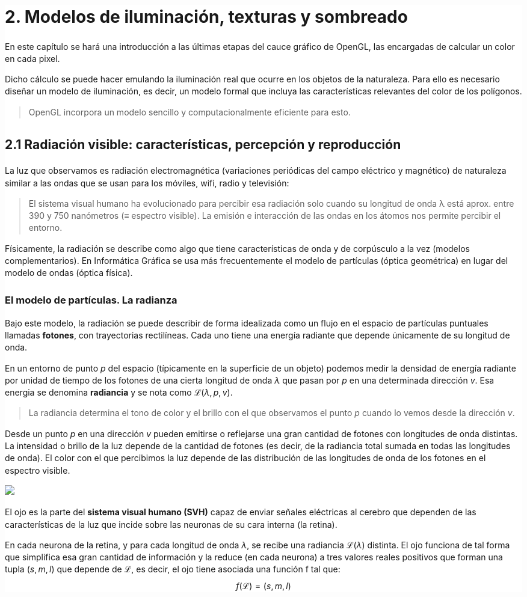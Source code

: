 # 2. Modelos de iluminación, texturas y sombreado

En este capítulo se hará una introducción a las últimas etapas del cauce gráfico de OpenGL, las encargadas de calcular un color en cada pixel.

Dicho cálculo se puede hacer emulando la iluminación real que ocurre en los objetos de la naturaleza. Para ello es necesario diseñar un modelo de iluminación, es decir, un modelo formal que incluya las características relevantes del
color de los polígonos.

> OpenGL incorpora un modelo sencillo y computacionalmente eficiente para esto.
## 2.1 Radiación visible: características, percepción y reproducción

La luz que observamos es radiación electromagnética (variaciones periódicas del campo eléctrico y magnético) de naturaleza similar a las ondas que se usan para los móviles, wifi, radio y televisión:

> El sistema visual humano ha evolucionado para percibir esa radiación solo cuando su longitud de onda λ está aprox. entre 390 y 750 nanómetros (≡ espectro visible). La emisión e interacción de las ondas en los átomos nos permite percibir el entorno.

Físicamente, la radiación se describe como algo que tiene características de onda y de corpúsculo a la vez (modelos complementarios). En Informática Gráfica se usa más frecuentemente el modelo de partículas (óptica geométrica) en lugar del modelo de ondas (óptica física).

### El modelo de partículas. La radianza

Bajo este modelo, la radiación se puede describir de forma idealizada como un flujo en el espacio de partículas puntuales llamadas **fotones**, con trayectorias rectilíneas. Cada uno tiene una energía radiante que depende únicamente de su longitud de onda.

En un entorno de punto $p$ del espacio (típicamente en la superficie de un objeto) podemos medir la densidad de energía radiante por unidad de tiempo de los fotones de una cierta longitud de onda $\lambda$ que pasan por $p$ en una determinada dirección $v$. Esa energia se denomina **radiancia** y se nota como $\mathcal{L}(\lambda, p, v)$.

> La radiancia determina el tono de color y el brillo con el que observamos el punto $p$ cuando lo vemos desde la dirección $v$.

Desde un punto $p$ en una dirección $v$ pueden emitirse o reflejarse una gran cantidad de fotones con longitudes de onda distintas. La intensidad o brillo de la luz depende de la cantidad de fotones (es decir, de la radiancia total sumada en todas las longitudes de onda). El color con el que percibimos la luz depende de las distribución de las longitudes de onda de los fotones en el espectro visible.

![](./resources/img43.png)

El ojo es la parte del **sistema visual humano (SVH)** capaz de enviar señales eléctricas al cerebro que dependen de las características de la luz que incide sobre las neuronas de su cara interna (la retina).

En cada neurona de la retina, y para cada longitud de onda $\lambda$, se recibe una radiancia $\mathcal{L}(\lambda)$ distinta. El ojo funciona de tal forma que simplifica esa gran cantidad de información y la reduce (en cada neurona) a tres valores reales
positivos que forman una tupla $(s, m, l )$ que depende de $\mathcal{L}$, es decir, el ojo tiene asociada una función f tal que:
$$f(\mathcal{L}) = (s, m, l )$$
